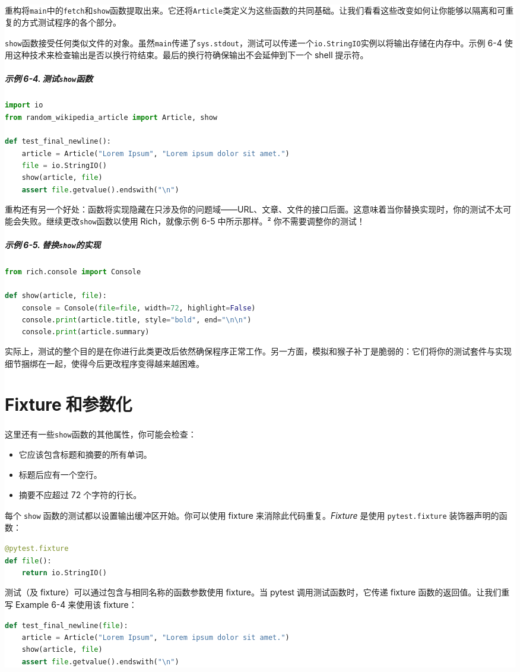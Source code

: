 重构将`main`中的`fetch`和`show`函数提取出来。它还将`Article`类定义为这些函数的共同基础。让我们看看这些改变如何让你能够以隔离和可重复的方式测试程序的各个部分。

`show`函数接受任何类似文件的对象。虽然`main`传递了`sys.stdout`，测试可以传递一个`io.StringIO`实例以将输出存储在内存中。示例 6-4 使用这种技术来检查输出是否以换行符结束。最后的换行符确保输出不会延伸到下一个 shell 提示符。

##### 示例 6-4\. 测试`show`函数

```py
import io
from random_wikipedia_article import Article, show

def test_final_newline():
    article = Article("Lorem Ipsum", "Lorem ipsum dolor sit amet.")
    file = io.StringIO()
    show(article, file)
    assert file.getvalue().endswith("\n")
```

重构还有另一个好处：函数将实现隐藏在只涉及你的问题域——URL、文章、文件的接口后面。这意味着当你替换实现时，你的测试不太可能会失败。继续更改`show`函数以使用 Rich，就像示例 6-5 中所示那样。² 你不需要调整你的测试！

##### 示例 6-5\. 替换`show`的实现

```py
from rich.console import Console

def show(article, file):
    console = Console(file=file, width=72, highlight=False)
    console.print(article.title, style="bold", end="\n\n")
    console.print(article.summary)
```

实际上，测试的整个目的是在你进行此类更改后依然确保程序正常工作。另一方面，模拟和猴子补丁是脆弱的：它们将你的测试套件与实现细节捆绑在一起，使得今后更改程序变得越来越困难。

# Fixture 和参数化

这里还有一些`show`函数的其他属性，你可能会检查：

+   它应该包含标题和摘要的所有单词。

+   标题后应有一个空行。

+   摘要不应超过 72 个字符的行长。

每个 `show` 函数的测试都以设置输出缓冲区开始。你可以使用 fixture 来消除此代码重复。*Fixture* 是使用 `pytest.fixture` 装饰器声明的函数：

```py
@pytest.fixture
def file():
    return io.StringIO()
```

测试（及 fixture）可以通过包含与相同名称的函数参数使用 fixture。当 pytest 调用测试函数时，它传递 fixture 函数的返回值。让我们重写 Example 6-4 来使用该 fixture：

```py
def test_final_newline(file):
    article = Article("Lorem Ipsum", "Lorem ipsum dolor sit amet.")
    show(article, file)
    assert file.getvalue().endswith("\n")
```
